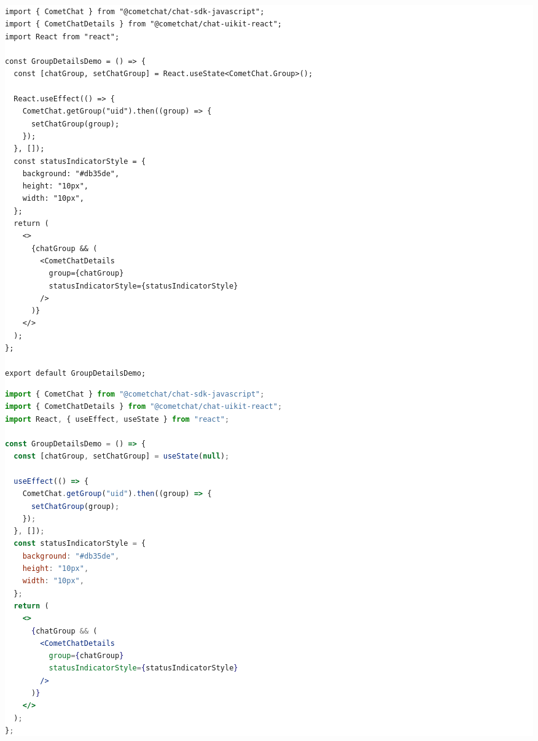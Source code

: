 ```tsx title='GroupDetailsDemo.tsx'
import { CometChat } from "@cometchat/chat-sdk-javascript";
import { CometChatDetails } from "@cometchat/chat-uikit-react";
import React from "react";

const GroupDetailsDemo = () => {
  const [chatGroup, setChatGroup] = React.useState<CometChat.Group>();

  React.useEffect(() => {
    CometChat.getGroup("uid").then((group) => {
      setChatGroup(group);
    });
  }, []);
  const statusIndicatorStyle = {
    background: "#db35de",
    height: "10px",
    width: "10px",
  };
  return (
    <>
      {chatGroup && (
        <CometChatDetails
          group={chatGroup}
          statusIndicatorStyle={statusIndicatorStyle}
        />
      )}
    </>
  );
};

export default GroupDetailsDemo;
```

</TabItem>
<TabItem value="JavaScript" label="JavaScript">

```jsx title='GroupDetailsDemo.jsx'
import { CometChat } from "@cometchat/chat-sdk-javascript";
import { CometChatDetails } from "@cometchat/chat-uikit-react";
import React, { useEffect, useState } from "react";

const GroupDetailsDemo = () => {
  const [chatGroup, setChatGroup] = useState(null);

  useEffect(() => {
    CometChat.getGroup("uid").then((group) => {
      setChatGroup(group);
    });
  }, []);
  const statusIndicatorStyle = {
    background: "#db35de",
    height: "10px",
    width: "10px",
  };
  return (
    <>
      {chatGroup && (
        <CometChatDetails
          group={chatGroup}
          statusIndicatorStyle={statusIndicatorStyle}
        />
      )}
    </>
  );
};
```